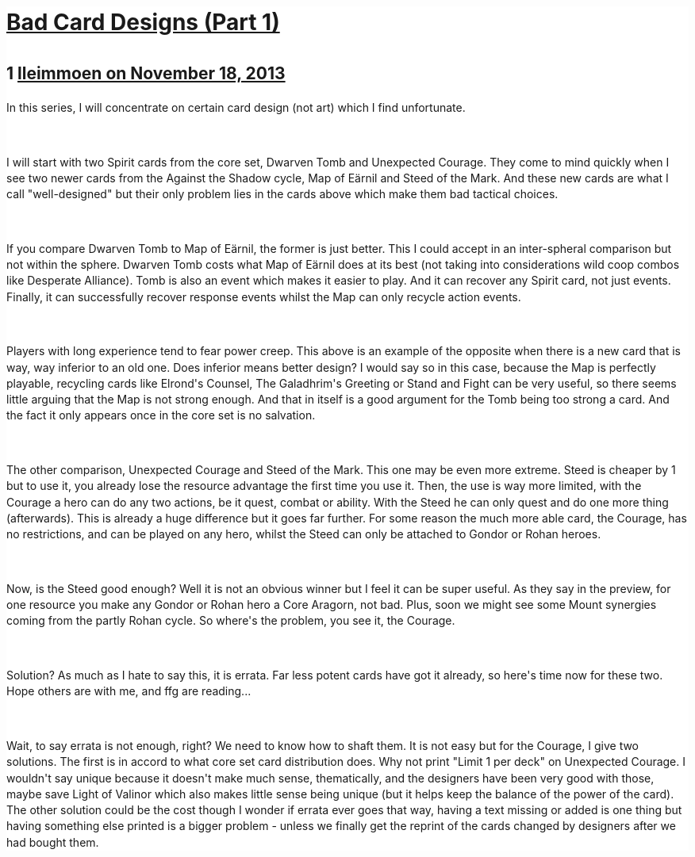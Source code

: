 # [Bad Card Designs (Part 1)](https://community.fantasyflightgames.com/topic/93680-bad-card-designs-part-1/)

## 1 [lleimmoen on November 18, 2013](https://community.fantasyflightgames.com/topic/93680-bad-card-designs-part-1/?do=findComment&comment=911151)

In this series, I will concentrate on certain card design (not art) which I find unfortunate.

 

I will start with two Spirit cards from the core set, Dwarven Tomb and Unexpected Courage. They come to mind quickly when I see two newer cards from the Against the Shadow cycle, Map of Eärnil and Steed of the Mark. And these new cards are what I call "well-designed" but their only problem lies in the cards above which make them bad tactical choices.

 

If you compare Dwarven Tomb to Map of Eärnil, the former is just better. This I could accept in an inter-spheral comparison but not within the sphere. Dwarven Tomb costs what Map of Eärnil does at its best (not taking into considerations wild coop combos like Desperate Alliance). Tomb is also an event which makes it easier to play. And it can recover any Spirit card, not just events. Finally, it can successfully recover response events whilst the Map can only recycle action events.

 

Players with long experience tend to fear power creep. This above is an example of the opposite when there is a new card that is way, way inferior to an old one. Does inferior means better design? I would say so in this case, because the Map is perfectly playable, recycling cards like Elrond's Counsel, The Galadhrim's Greeting or Stand and Fight can be very useful, so there seems little arguing that the Map is not strong enough. And that in itself is a good argument for the Tomb being too strong a card. And the fact it only appears once in the core set is no salvation.

 

The other comparison, Unexpected Courage and Steed of the Mark. This one may be even more extreme. Steed is cheaper by 1 but to use it, you already lose the resource advantage the first time you use it. Then, the use is way more limited, with the Courage a hero can do any two actions, be it quest, combat or ability. With the Steed he can only quest and do one more thing (afterwards). This is already a huge difference but it goes far further. For some reason the much more able card, the Courage, has no restrictions, and can be played on any hero, whilst the Steed can only be attached to Gondor or Rohan heroes.

 

Now, is the Steed good enough? Well it is not an obvious winner but I feel it can be super useful. As they say in the preview, for one resource you make any Gondor or Rohan hero a Core Aragorn, not bad. Plus, soon we might see some Mount synergies coming from the partly Rohan cycle. So where's the problem, you see it, the Courage.

 

Solution? As much as I hate to say this, it is errata. Far less potent cards have got it already, so here's time now for these two. Hope others are with me, and ffg are reading...

 

Wait, to say errata is not enough, right? We need to know how to shaft them. It is not easy but for the Courage, I give two solutions. The first is in accord to what core set card distribution does. Why not print "Limit 1 per deck" on Unexpected Courage. I wouldn't say unique because it doesn't make much sense, thematically, and the designers have been very good with those, maybe save Light of Valinor which also makes little sense being unique (but it helps keep the balance of the power of the card). The other solution could be the cost though I wonder if errata ever goes that way, having a text missing or added is one thing but having something else printed is a bigger problem - unless we finally get the reprint of the cards changed by designers after we had bought them.
